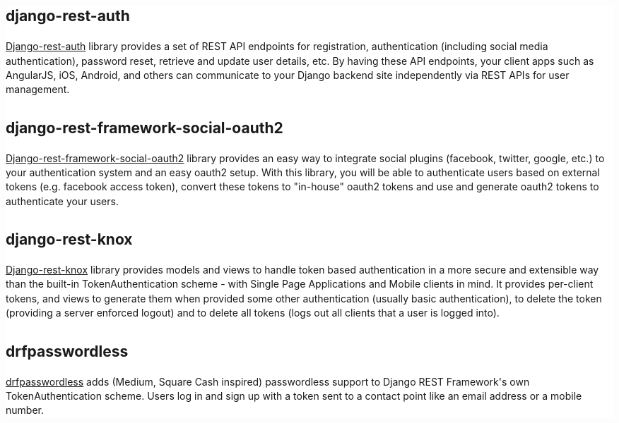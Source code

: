 ## django-rest-auth

[Django-rest-auth][django-rest-auth] library provides a set of REST API endpoints for registration, authentication (including social media authentication), password reset, retrieve and update user details, etc. By having these API endpoints, your client apps such as AngularJS, iOS, Android, and others can communicate to your Django backend site independently via REST APIs for user management.

## django-rest-framework-social-oauth2

[Django-rest-framework-social-oauth2][django-rest-framework-social-oauth2] library provides an easy way to integrate social plugins (facebook, twitter, google, etc.) to your authentication system and an easy oauth2 setup. With this library, you will be able to authenticate users based on external tokens (e.g. facebook access token), convert these tokens to "in-house" oauth2 tokens and use and generate oauth2 tokens to authenticate your users.

## django-rest-knox

[Django-rest-knox][django-rest-knox] library provides models and views to handle token based authentication in a more secure and extensible way than the built-in TokenAuthentication scheme - with Single Page Applications and Mobile clients in mind. It provides per-client tokens, and views to generate them when provided some other authentication (usually basic authentication), to delete the token (providing a server enforced logout) and to delete all tokens (logs out all clients that a user is logged into).

## drfpasswordless

[drfpasswordless][drfpasswordless] adds (Medium, Square Cash inspired) passwordless support to Django REST Framework's own TokenAuthentication scheme. Users log in and sign up with a token sent to a contact point like an email address or a mobile number.

[cite]: https://jacobian.org/writing/rest-worst-practices/
[http401]: https://www.w3.org/Protocols/rfc2616/rfc2616-sec10.html#sec10.4.2
[http403]: https://www.w3.org/Protocols/rfc2616/rfc2616-sec10.html#sec10.4.4
[basicauth]: https://tools.ietf.org/html/rfc2617
[permission]: permissions.md
[throttling]: throttling.md
[csrf-ajax]: https://docs.djangoproject.com/en/stable/ref/csrf/#ajax
[mod_wsgi_official]: https://modwsgi.readthedocs.io/en/develop/configuration-directives/WSGIPassAuthorization.html
[django-oauth-toolkit-getting-started]: https://django-oauth-toolkit.readthedocs.io/en/latest/rest-framework/getting_started.html
[django-rest-framework-oauth]: https://jpadilla.github.io/django-rest-framework-oauth/
[django-rest-framework-oauth-authentication]: https://jpadilla.github.io/django-rest-framework-oauth/authentication/
[django-rest-framework-oauth-permissions]: https://jpadilla.github.io/django-rest-framework-oauth/permissions/
[juanriaza]: https://github.com/juanriaza
[djangorestframework-digestauth]: https://github.com/juanriaza/django-rest-framework-digestauth
[oauth-1.0a]: https://oauth.net/core/1.0a/
[django-oauth-toolkit]: https://github.com/evonove/django-oauth-toolkit
[evonove]: https://github.com/evonove/
[oauthlib]: https://github.com/idan/oauthlib
[djangorestframework-simplejwt]: https://github.com/davesque/django-rest-framework-simplejwt
[etoccalino]: https://github.com/etoccalino/
[djangorestframework-httpsignature]: https://github.com/etoccalino/django-rest-framework-httpsignature
[drf-httpsig]: https://github.com/ahknight/drf-httpsig
[amazon-http-signature]: https://docs.aws.amazon.com/general/latest/gr/signature-version-4.html
[http-signature-ietf-draft]: https://datatracker.ietf.org/doc/draft-cavage-http-signatures/
[hawkrest]: https://hawkrest.readthedocs.io/en/latest/
[hawk]: https://github.com/hueniverse/hawk
[mohawk]: https://mohawk.readthedocs.io/en/latest/
[mac]: https://tools.ietf.org/html/draft-hammer-oauth-v2-mac-token-05
[djoser]: https://github.com/sunscrapers/djoser
[django-rest-auth]: https://github.com/Tivix/django-rest-auth
[django-rest-framework-social-oauth2]: https://github.com/PhilipGarnero/django-rest-framework-social-oauth2
[django-rest-knox]: https://github.com/James1345/django-rest-knox
[drfpasswordless]: https://github.com/aaronn/django-rest-framework-passwordless
